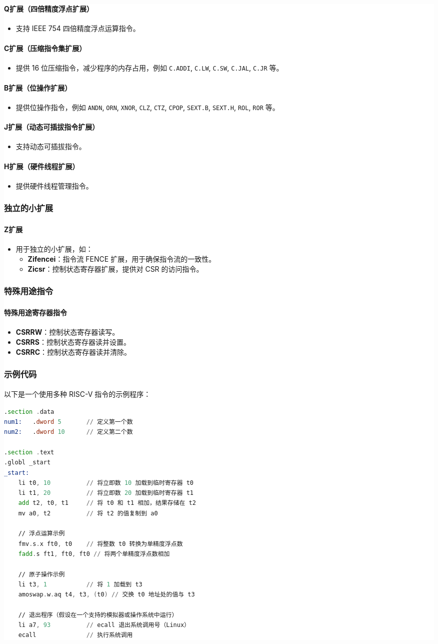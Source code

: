 #### Q扩展（四倍精度浮点扩展）
- 支持 IEEE 754 四倍精度浮点运算指令。

#### C扩展（压缩指令集扩展）
- 提供 16 位压缩指令，减少程序的内存占用，例如 `C.ADDI`, `C.LW`, `C.SW`, `C.JAL`, `C.JR` 等。

#### B扩展（位操作扩展）
- 提供位操作指令，例如 `ANDN`, `ORN`, `XNOR`, `CLZ`, `CTZ`, `CPOP`, `SEXT.B`, `SEXT.H`, `ROL`, `ROR` 等。

#### J扩展（动态可插拔指令扩展）
- 支持动态可插拔指令。

#### H扩展（硬件线程扩展）
- 提供硬件线程管理指令。

### 独立的小扩展

#### Z扩展
- 用于独立的小扩展，如：
  - **Zifencei**：指令流 FENCE 扩展，用于确保指令流的一致性。
  - **Zicsr**：控制状态寄存器扩展，提供对 CSR 的访问指令。

### 特殊用途指令

#### 特殊用途寄存器指令
- **CSRRW**：控制状态寄存器读写。
- **CSRRS**：控制状态寄存器读并设置。
- **CSRRC**：控制状态寄存器读并清除。

### 示例代码
以下是一个使用多种 RISC-V 指令的示例程序：

```asm
.section .data
num1:   .dword 5       // 定义第一个数
num2:   .dword 10      // 定义第二个数

.section .text
.globl _start
_start:
    li t0, 10          // 将立即数 10 加载到临时寄存器 t0
    li t1, 20          // 将立即数 20 加载到临时寄存器 t1
    add t2, t0, t1     // 将 t0 和 t1 相加，结果存储在 t2
    mv a0, t2          // 将 t2 的值复制到 a0

    // 浮点运算示例
    fmv.s.x ft0, t0    // 将整数 t0 转换为单精度浮点数
    fadd.s ft1, ft0, ft0 // 将两个单精度浮点数相加

    // 原子操作示例
    li t3, 1           // 将 1 加载到 t3
    amoswap.w.aq t4, t3, (t0) // 交换 t0 地址处的值与 t3

    // 退出程序（假设在一个支持的模拟器或操作系统中运行）
    li a7, 93          // ecall 退出系统调用号（Linux）
    ecall              // 执行系统调用
```
